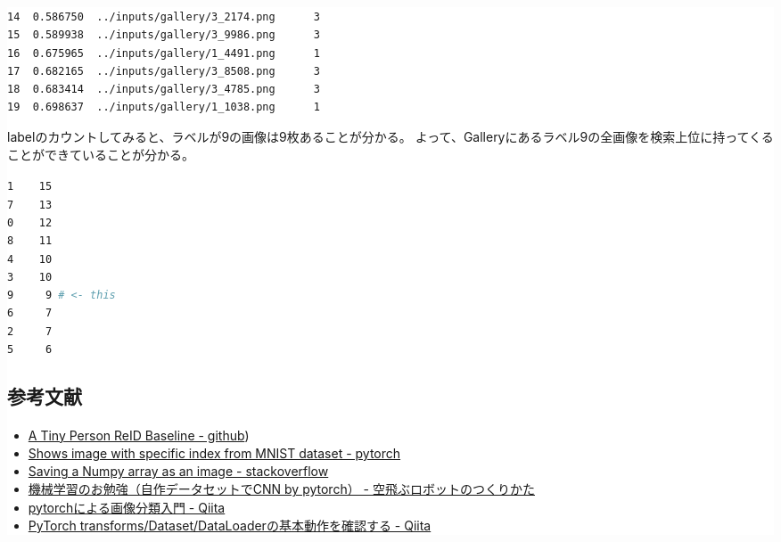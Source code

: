 ```sh
14  0.586750  ../inputs/gallery/3_2174.png      3
15  0.589938  ../inputs/gallery/3_9986.png      3
16  0.675965  ../inputs/gallery/1_4491.png      1
17  0.682165  ../inputs/gallery/3_8508.png      3
18  0.683414  ../inputs/gallery/3_4785.png      3
19  0.698637  ../inputs/gallery/1_1038.png      1
```

labelのカウントしてみると、ラベルが9の画像は9枚あることが分かる。
よって、Galleryにあるラベル9の全画像を検索上位に持ってくることができていることが分かる。

```sh
1    15
7    13
0    12
8    11
4    10
3    10
9     9 # <- this
6     7
2     7
5     6
```


## 参考文献

- [A Tiny Person ReID Baseline - github](https://github.com/lulujianjie/person-reid-tiny-baseline))
- [Shows image with specific index from MNIST dataset - pytorch](https://discuss.pytorch.org/t/shows-image-with-specific-index-from-mnist-dataset/29406)
- [Saving a Numpy array as an image - stackoverflow](https://stackoverflow.com/questions/902761/saving-a-numpy-array-as-an-image)
- [機械学習のお勉強（自作データセットでCNN by pytorch） - 空飛ぶロボットのつくりかた](http://robonchu.hatenablog.com/entry/2017/10/23/173317)
- [pytorchによる画像分類入門 - Qiita](https://qiita.com/sheep96/items/0c2c8216d566f58882aa)
- [PyTorch transforms/Dataset/DataLoaderの基本動作を確認する - Qiita](https://qiita.com/takurooo/items/e4c91c5d78059f92e76d)
